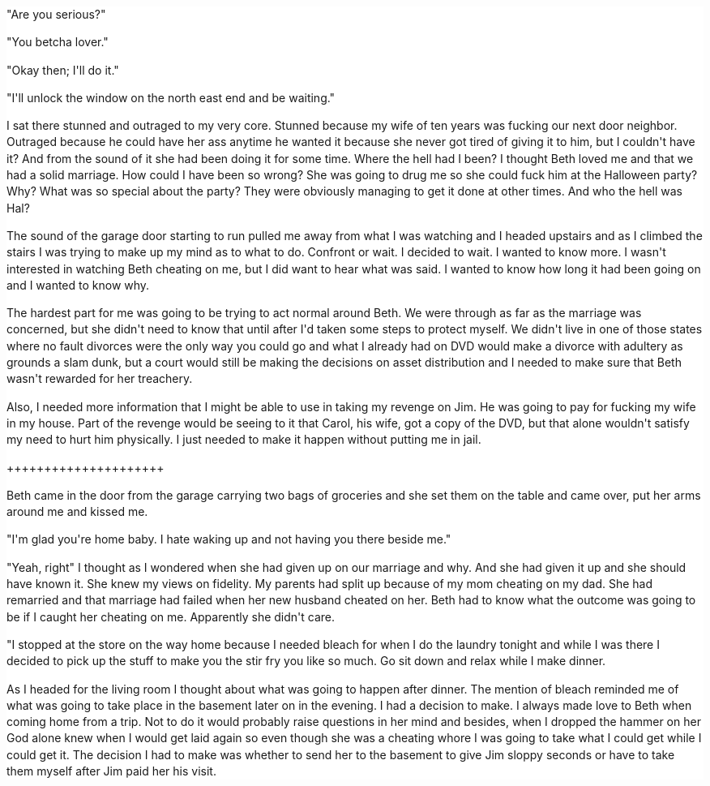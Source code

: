  "Are you serious?" 

 "You betcha lover." 

 "Okay then; I'll do it." 

 "I'll unlock the window on the north east end and be waiting." 

 I sat there stunned and outraged to my very core. Stunned because my wife of ten years was fucking our next door neighbor. Outraged because he could have her ass anytime he wanted it because she never got tired of giving it to him, but I couldn't have it? And from the sound of it she had been doing it for some time. Where the hell had I been? I thought Beth loved me and that we had a solid marriage. How could I have been so wrong? She was going to drug me so she could fuck him at the Halloween party? Why? What was so special about the party? They were obviously managing to get it done at other times. And who the hell was Hal? 

 The sound of the garage door starting to run pulled me away from what I was watching and I headed upstairs and as I climbed the stairs I was trying to make up my mind as to what to do. Confront or wait. I decided to wait. I wanted to know more. I wasn't interested in watching Beth cheating on me, but I did want to hear what was said. I wanted to know how long it had been going on and I wanted to know why. 

 The hardest part for me was going to be trying to act normal around Beth. We were through as far as the marriage was concerned, but she didn't need to know that until after I'd taken some steps to protect myself. We didn't live in one of those states where no fault divorces were the only way you could go and what I already had on DVD would make a divorce with adultery as grounds a slam dunk, but a court would still be making the decisions on asset distribution and I needed to make sure that Beth wasn't rewarded for her treachery. 

 Also, I needed more information that I might be able to use in taking my revenge on Jim. He was going to pay for fucking my wife in my house. Part of the revenge would be seeing to it that Carol, his wife, got a copy of the DVD, but that alone wouldn't satisfy my need to hurt him physically. I just needed to make it happen without putting me in jail. 

 +++++++++++++++++++++ 

 Beth came in the door from the garage carrying two bags of groceries and she set them on the table and came over, put her arms around me and kissed me. 

 "I'm glad you're home baby. I hate waking up and not having you there beside me." 

 "Yeah, right" I thought as I wondered when she had given up on our marriage and why. And she had given it up and she should have known it. She knew my views on fidelity. My parents had split up because of my mom cheating on my dad. She had remarried and that marriage had failed when her new husband cheated on her. Beth had to know what the outcome was going to be if I caught her cheating on me. Apparently she didn't care. 

 "I stopped at the store on the way home because I needed bleach for when I do the laundry tonight and while I was there I decided to pick up the stuff to make you the stir fry you like so much. Go sit down and relax while I make dinner. 

 As I headed for the living room I thought about what was going to happen after dinner. The mention of bleach reminded me of what was going to take place in the basement later on in the evening. I had a decision to make. I always made love to Beth when coming home from a trip. Not to do it would probably raise questions in her mind and besides, when I dropped the hammer on her God alone knew when I would get laid again so even though she was a cheating whore I was going to take what I could get while I could get it. The decision I had to make was whether to send her to the basement to give Jim sloppy seconds or have to take them myself after Jim paid her his visit. 
